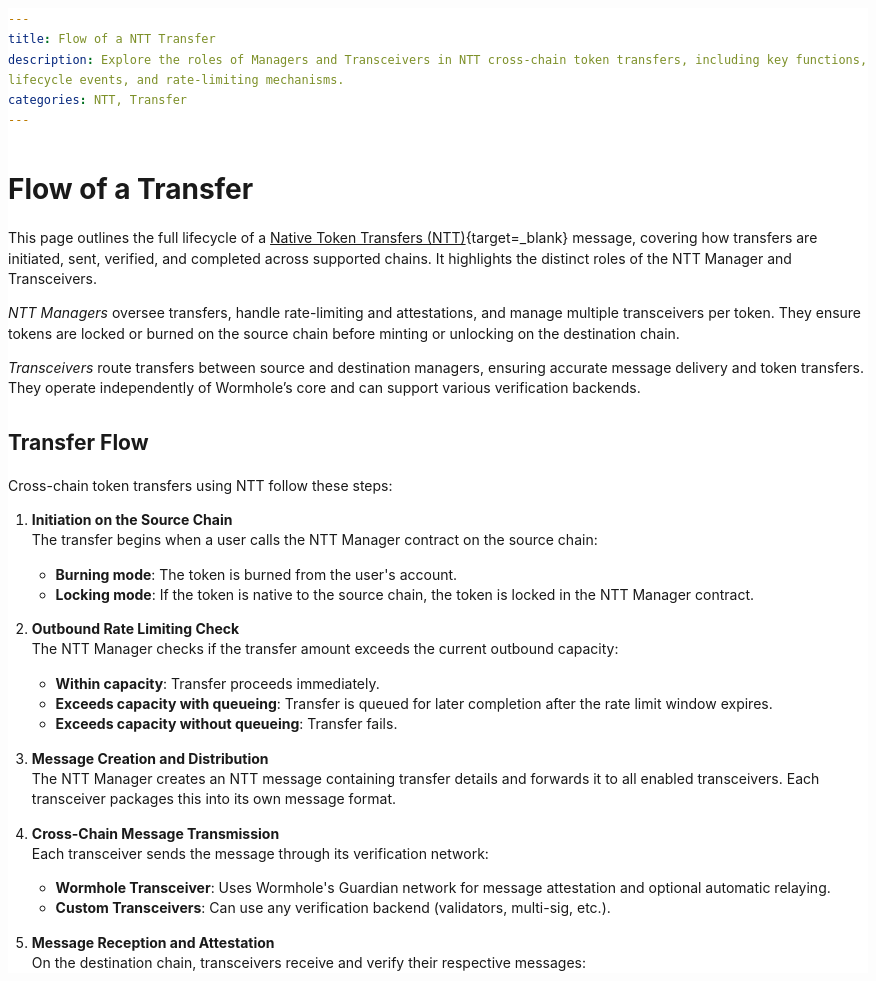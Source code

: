 ```yaml
---
title: Flow of a NTT Transfer
description: Explore the roles of Managers and Transceivers in NTT cross-chain token transfers, including key functions, lifecycle events, and rate-limiting mechanisms.
categories: NTT, Transfer
---
```


# Flow of a Transfer

This page outlines the full lifecycle of a [Native Token Transfers (NTT)](/docs/products/native-token-transfers/overview/){target=\_blank} message, covering how transfers are initiated, sent, verified, and completed across supported chains. It highlights the distinct roles of the NTT Manager and Transceivers.

_NTT Managers_ oversee transfers, handle rate-limiting and attestations, and manage multiple transceivers per token. They ensure tokens are locked or burned on the source chain before minting or unlocking on the destination chain.

_Transceivers_ route transfers between source and destination managers, ensuring accurate message delivery and token transfers. They operate independently of Wormhole’s core and can support various verification backends.

## Transfer Flow

Cross-chain token transfers using NTT follow these steps:

1. **Initiation on the Source Chain**  
    The transfer begins when a user calls the NTT Manager contract on the source chain:

    - **Burning mode**: The token is burned from the user's account.
    - **Locking mode**: If the token is native to the source chain, the token is locked in the NTT Manager contract.

2. **Outbound Rate Limiting Check**  
    The NTT Manager checks if the transfer amount exceeds the current outbound capacity:

    - **Within capacity**: Transfer proceeds immediately.
    - **Exceeds capacity with queueing**: Transfer is queued for later completion after the rate limit window expires.
    - **Exceeds capacity without queueing**: Transfer fails.

3. **Message Creation and Distribution**  
    The NTT Manager creates an NTT message containing transfer details and forwards it to all enabled transceivers. Each transceiver packages this into its own message format.

4. **Cross-Chain Message Transmission**  
    Each transceiver sends the message through its verification network:

    - **Wormhole Transceiver**: Uses Wormhole's Guardian network for message attestation and optional automatic relaying.
    - **Custom Transceivers**: Can use any verification backend (validators, multi-sig, etc.).

5. **Message Reception and Attestation**  
    On the destination chain, transceivers receive and verify their respective messages:
